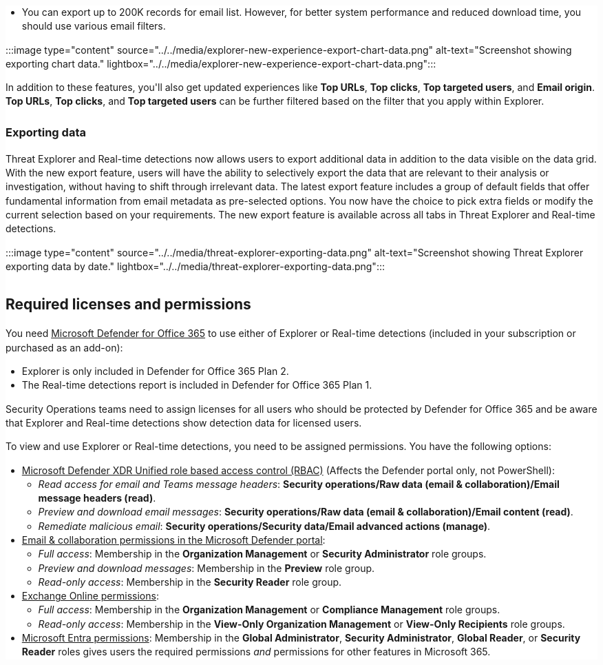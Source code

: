   - You can export up to 200K records for email list. However, for better system performance and reduced download time, you should use various email filters.

  :::image type="content" source="../../media/explorer-new-experience-export-chart-data.png" alt-text="Screenshot showing exporting chart data." lightbox="../../media/explorer-new-experience-export-chart-data.png":::

In addition to these features, you'll also get updated experiences like **Top URLs**, **Top clicks**, **Top targeted users**, and **Email origin**. **Top URLs**, **Top clicks**, and **Top targeted users** can be further filtered based on the filter that you apply within Explorer.

### Exporting data

Threat Explorer and Real-time detections now allows users to export additional data in addition to the data visible on the data grid. With the new export feature, users will have the ability to selectively export the data that are relevant to their analysis or investigation, without having to shift through irrelevant data. The latest export feature includes a group of default fields that offer fundamental information from email metadata as pre-selected options. You now have the choice to pick extra fields or modify the current selection based on your requirements. The new export feature is available across all tabs in Threat Explorer and Real-time detections.

:::image type="content" source="../../media/threat-explorer-exporting-data.png" alt-text="Screenshot showing Threat Explorer exporting data by date." lightbox="../../media/threat-explorer-exporting-data.png":::

## Required licenses and permissions

You need [Microsoft Defender for Office 365](defender-for-office-365.md) to use either of Explorer or Real-time detections (included in your subscription or purchased as an add-on):

- Explorer is only included in Defender for Office 365 Plan 2.
- The Real-time detections report is included in Defender for Office 365 Plan 1.

Security Operations teams need to assign licenses for all users who should be protected by Defender for Office 365 and be aware that Explorer and Real-time detections show detection data for licensed users.

To view and use Explorer or Real-time detections, you need to be assigned permissions. You have the following options:

- [Microsoft Defender XDR Unified role based access control (RBAC)](/microsoft-365/security/defender/manage-rbac) (Affects the Defender portal only, not PowerShell):
  - _Read access for email and Teams message headers_: **Security operations/Raw data (email & collaboration)/Email message headers (read)**.
  - _Preview and download email messages_: **Security operations/Raw data (email & collaboration)/Email content (read)**.
  - _Remediate malicious email_: **Security operations/Security data/Email advanced actions (manage)**.
- [Email & collaboration permissions in the Microsoft Defender portal](mdo-portal-permissions.md):
  - _Full access_: Membership in the **Organization Management** or **Security Administrator** role groups.
  - _Preview and download messages_: Membership in the **Preview** role group.
  - _Read-only access_: Membership in the **Security Reader** role group.
- [Exchange Online permissions](/exchange/permissions-exo/permissions-exo):
  - _Full access_: Membership in the **Organization Management** or **Compliance Management** role groups.
  - _Read-only access_: Membership in the **View-Only Organization Management** or **View-Only Recipients** role groups.
- [Microsoft Entra permissions](/microsoft-365/admin/add-users/about-admin-roles): Membership in the **Global Administrator**, **Security Administrator**, **Global Reader**, or **Security Reader** roles gives users the required permissions _and_ permissions for other features in Microsoft 365.
